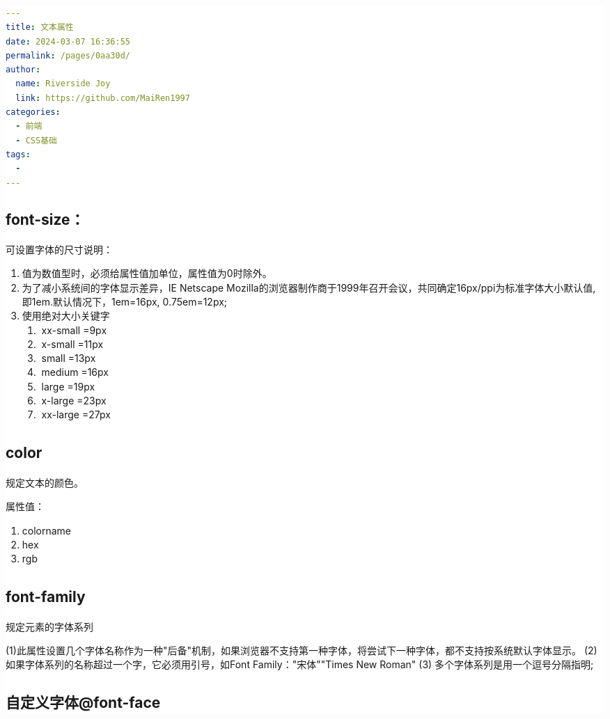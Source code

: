 ```yaml
---
title: 文本属性
date: 2024-03-07 16:36:55
permalink: /pages/0aa30d/
author:
  name: Riverside Joy
  link: https://github.com/MaiRen1997
categories:
  - 前端
  - CSS基础
tags:
  - 
---
```

## font-size：

可设置字体的尺寸说明：

1. 值为数值型时，必须给属性值加单位，属性值为0时除外。
2. 为了减小系统间的字体显示差异，IE Netscape Mozilla的浏览器制作商于1999年召开会议，共同确定16px/ppi为标准字体大小默认值,即1em.默认情况下，1em=16px, 0.75em=12px; 
3. 使用绝对大小关键字
   1. ​      xx-small =9px
   2. ​      x-small =11px
   3. ​      small =13px
   4. ​      medium =16px
   5. ​      large =19px
   6. ​      x-large =23px
   7. ​      xx-large =27px

## color

规定文本的颜色。

属性值：

1. colorname
2. hex
3. rgb 

## font-family

规定元素的字体系列

(1)此属性设置几个字体名称作为一种"后备"机制，如果浏览器不支持第一种字体，将尝试下一种字体，都不支持按系统默认字体显示。
(2) 如果字体系列的名称超过一个字，它必须用引号，如Font Family："宋体""Times New Roman"
(3) 多个字体系列是用一个逗号分隔指明;

## 自定义字体@font-face
